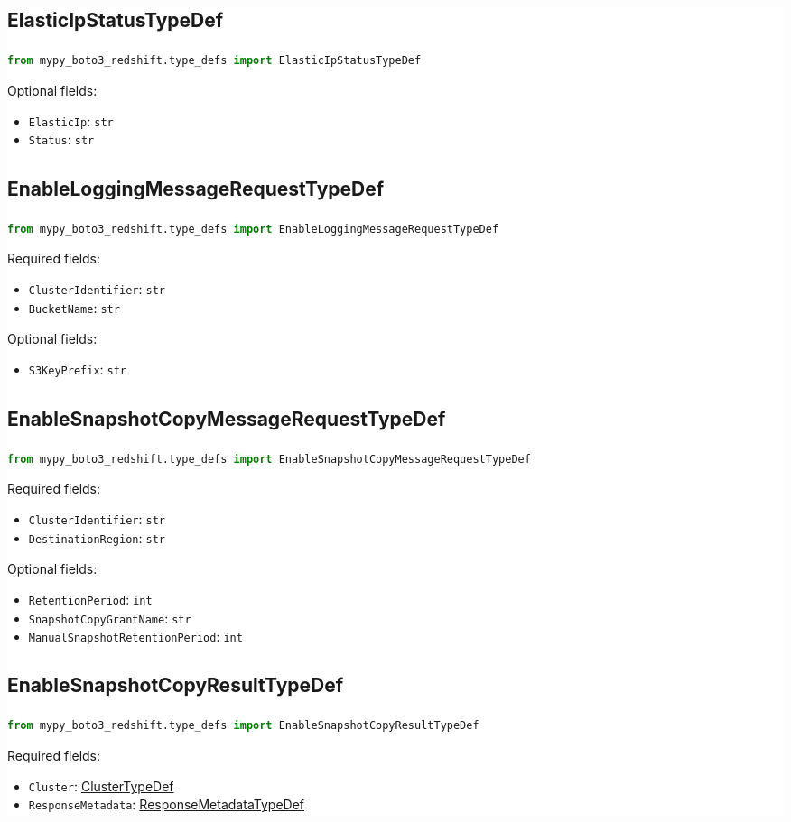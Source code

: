 ## ElasticIpStatusTypeDef

```python
from mypy_boto3_redshift.type_defs import ElasticIpStatusTypeDef
```

Optional fields:

- `ElasticIp`: `str`
- `Status`: `str`

<a id="enableloggingmessagerequesttypedef"></a>

## EnableLoggingMessageRequestTypeDef

```python
from mypy_boto3_redshift.type_defs import EnableLoggingMessageRequestTypeDef
```

Required fields:

- `ClusterIdentifier`: `str`
- `BucketName`: `str`

Optional fields:

- `S3KeyPrefix`: `str`

<a id="enablesnapshotcopymessagerequesttypedef"></a>

## EnableSnapshotCopyMessageRequestTypeDef

```python
from mypy_boto3_redshift.type_defs import EnableSnapshotCopyMessageRequestTypeDef
```

Required fields:

- `ClusterIdentifier`: `str`
- `DestinationRegion`: `str`

Optional fields:

- `RetentionPeriod`: `int`
- `SnapshotCopyGrantName`: `str`
- `ManualSnapshotRetentionPeriod`: `int`

<a id="enablesnapshotcopyresulttypedef"></a>

## EnableSnapshotCopyResultTypeDef

```python
from mypy_boto3_redshift.type_defs import EnableSnapshotCopyResultTypeDef
```

Required fields:

- `Cluster`: [ClusterTypeDef](./type_defs.md#clustertypedef)
- `ResponseMetadata`:
  [ResponseMetadataTypeDef](./type_defs.md#responsemetadatatypedef)
